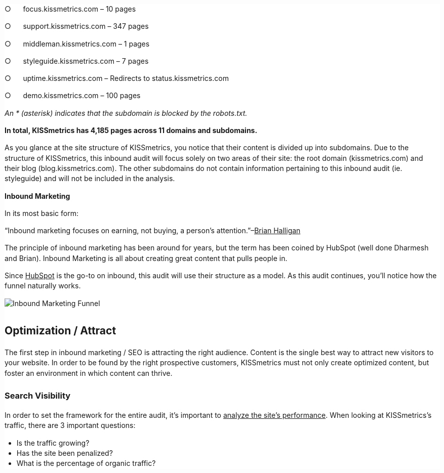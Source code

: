 ○      focus.kissmetrics.com – 10 pages

○      support.kissmetrics.com – 347 pages

○      middleman.kissmetrics.com – 1 pages

○      styleguide.kissmetrics.com – 7 pages

○      uptime.kissmetrics.com – Redirects to status.kissmetrics.com

○      demo.kissmetrics.com – 100 pages

_An * (asterisk) indicates that the subdomain is blocked by the robots.txt._

**In total, KISSmetrics has 4,185 pages across 11 domains and subdomains.**

As you glance at the site structure of KISSmetrics, you notice that their content is divided up into subdomains. Due to the structure of KISSmetrics, this inbound audit will focus solely on two areas of their site: the root domain (kissmetrics.com) and their blog (blog.kissmetrics.com). The other subdomains do not contain information pertaining to this inbound audit (ie. styleguide) and will not be included in the analysis.

**Inbound Marketing**

In its most basic form:

“Inbound marketing focuses on earning, not buying, a person’s attention.”–<a class="ext-link" title="" href="http://www.hubspot.com/inbound-marketing" rel="nofollow" data-wpel-target="_blank">Brian Halligan</a>

The principle of inbound marketing has been around for years, but the term has been coined by HubSpot (well done Dharmesh and Brian). Inbound Marketing is all about creating great content that pulls people in.

Since <a class="ext-link" title="" href="http://www.hubspot.com/inbound-marketing" rel="nofollow" data-wpel-target="_blank">HubSpot</a> is the go-to on inbound, this audit will use their structure as a model. As this audit continues, you’ll notice how the funnel naturally works.

<img class="aligncenter size-full wp-image-5526" src="http://okdork.com/wp-content/uploads/2014/08/Inbound-Marketing-Funnel.png" alt="Inbound Marketing Funnel" width="1020" height="400" />

## **Optimization / Attract**

The first step in inbound marketing / SEO is attracting the right audience. Content is the single best way to attract new visitors to your website. In order to be found by the right prospective customers, KISSmetrics must not only create optimized content, but foster an environment in which content can thrive.

### **Search Visibility**

In order to set the framework for the entire audit, it’s important to <a class="ext-link" title="" href="https://www.distilled.net/blog/seo/4-signs-you-should-invest-in-seo-now/" rel="nofollow" data-wpel-target="_blank">analyze the site’s performance</a>. When looking at KISSmetrics’s traffic, there are 3 important questions:

  * Is the traffic growing?
  * Has the site been penalized?
  * What is the percentage of organic traffic?
